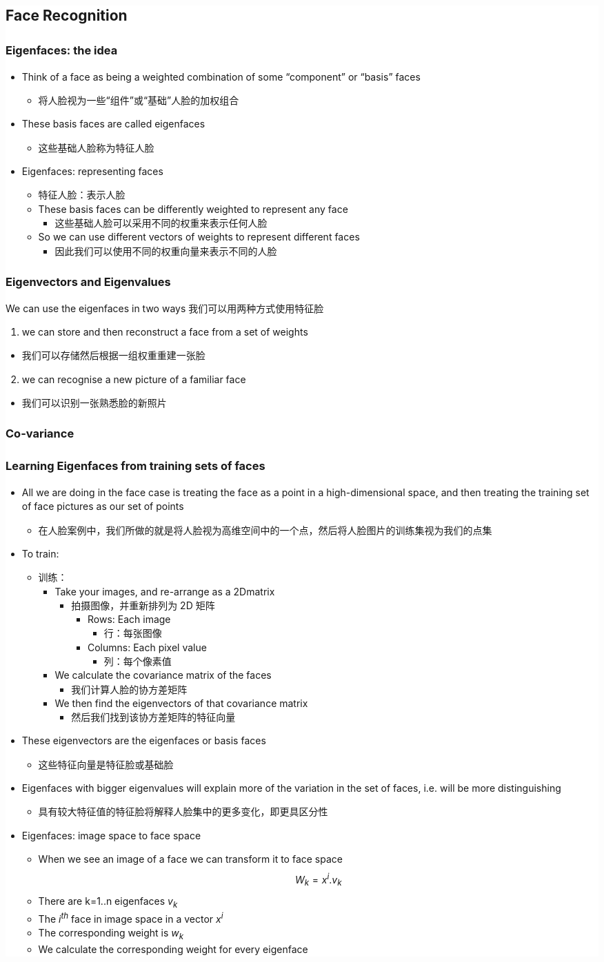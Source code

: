 ## Face Recognition

### Eigenfaces: the idea

- Think of a face as being a weighted combination of some “component” or “basis” faces
  - 将人脸视为一些“组件”或“基础”人脸的加权组合
- These basis faces are called eigenfaces
  - 这些基础人脸称为特征人脸
  
- Eigenfaces: representing faces
  - 特征人脸：表示人脸
  - These basis faces can be differently weighted to represent any face
    - 这些基础人脸可以采用不同的权重来表示任何人脸
  - So we can use different vectors of weights to represent different faces
    - 因此我们可以使用不同的权重向量来表示不同的人脸

### Eigenvectors and Eigenvalues

We can use the eigenfaces in two ways
  我们可以用两种方式使用特征脸
1. we can store and then reconstruct a face from a set of weights
  - 我们可以存储然后根据一组权重重建一张脸
2. we can recognise a new picture of a familiar face
  - 我们可以识别一张熟悉脸的新照片

### Co-variance

### Learning Eigenfaces from training sets of faces

- All we are doing in the face case is treating the face as a point in a high-dimensional space, and then treating the training set of face pictures as our set of points 
  - 在人脸案例中，我们所做的就是将人脸视为高维空间中的一个点，然后将人脸图片的训练集视为我们的点集
- To train: 
  - 训练：
    - Take your images, and re-arrange as a 2Dmatrix  
      - 拍摄图像，并重新排列为 2D 矩阵
        - Rows: Each image  
          - 行：每张图像
        - Columns: Each pixel value 
          - 列：每个像素值
    - We calculate the covariance matrix of the faces 
      - 我们计算人脸的协方差矩阵
    - We then find the eigenvectors of that covariance matrix 
      - 然后我们找到该协方差矩阵的特征向量
- These eigenvectors are the eigenfaces or basis faces  
  - 这些特征向量是特征脸或基础脸
- Eigenfaces with bigger eigenvalues will explain more of the variation in the set of faces, i.e. will be more distinguishing 
  - 具有较大特征值的特征脸将解释人脸集中的更多变化，即更具区分性

- Eigenfaces: image space to face space
  - When we see an image of a face we can transform it to face space
    $$
      W_k = x^i.v_k
    $$
  - There are k=1..n eigenfaces $v_k$
  - The $i^{th}$ face in image space in a vector $x^i$
  - The corresponding weight is $w_k$
  - We calculate the corresponding weight for every eigenface
